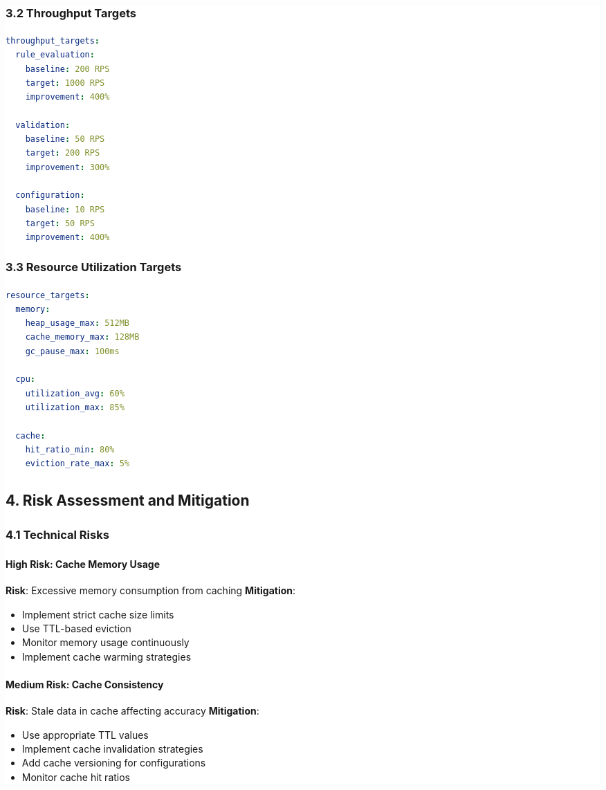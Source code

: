 ### 3.2 Throughput Targets
```yaml
throughput_targets:
  rule_evaluation:
    baseline: 200 RPS
    target: 1000 RPS
    improvement: 400%
  
  validation:
    baseline: 50 RPS
    target: 200 RPS
    improvement: 300%
  
  configuration:
    baseline: 10 RPS
    target: 50 RPS
    improvement: 400%
```

### 3.3 Resource Utilization Targets
```yaml
resource_targets:
  memory:
    heap_usage_max: 512MB
    cache_memory_max: 128MB
    gc_pause_max: 100ms
  
  cpu:
    utilization_avg: 60%
    utilization_max: 85%
  
  cache:
    hit_ratio_min: 80%
    eviction_rate_max: 5%
```

## 4. Risk Assessment and Mitigation

### 4.1 Technical Risks

#### High Risk: Cache Memory Usage
**Risk**: Excessive memory consumption from caching
**Mitigation**: 
- Implement strict cache size limits
- Use TTL-based eviction
- Monitor memory usage continuously
- Implement cache warming strategies

#### Medium Risk: Cache Consistency
**Risk**: Stale data in cache affecting accuracy
**Mitigation**:
- Use appropriate TTL values
- Implement cache invalidation strategies
- Add cache versioning for configurations
- Monitor cache hit ratios
